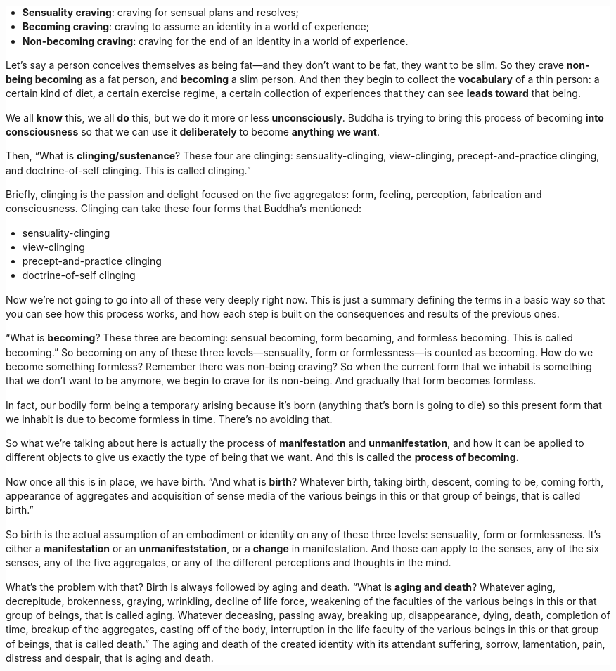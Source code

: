 - **Sensuality craving**: craving for sensual plans and resolves;
- **Becoming craving**: craving to assume an identity in a world of experience;
- **Non-becoming craving**: craving for the end of an identity in a world of experience.

Let’s say a person conceives themselves as being fat—and they don’t want to be fat, they want to be slim. So they crave **non-being becoming** as a fat person, and **becoming** a slim person. And then they begin to collect the **vocabulary** of a thin person: a certain kind of diet, a certain exercise regime, a certain collection of experiences that they can see **leads toward** that being.

We all **know** this, we all **do** this, but we do it more or less **unconsciously**. Buddha is trying to bring this process of becoming **into consciousness** so that we can use it **deliberately** to become **anything we want**.

Then, “What is **clinging/sustenance**? These four are clinging: sensuality-clinging, view-clinging, precept-and-practice clinging, and doctrine-of-self clinging. This is called clinging.”

Briefly, clinging is the passion and delight focused on the five aggregates: form, feeling, perception, fabrication and consciousness. Clinging can take these four forms that Buddha’s mentioned:

- sensuality-clinging
- view-clinging
- precept-and-practice clinging
- doctrine-of-self clinging

Now we’re not going to go into all of these very deeply right now. This is just a summary defining the terms in a basic way so that you can see how this process works, and how each step is built on the consequences and results of the previous ones.

“What is **becoming**? These three are becoming: sensual becoming, form becoming, and formless becoming. This is called becoming.” So becoming on any of these three levels—sensuality, form or formlessness—is counted as becoming. How do we become something formless? Remember there was non-being craving? So when the current form that we inhabit is something that we don’t want to be anymore, we begin to crave for its non-being. And gradually that form becomes formless.

In fact, our bodily form being a temporary arising because it’s born (anything that’s born is going to die) so this present form that we inhabit is due to become formless in time. There’s no avoiding that.

So what we’re talking about here is actually the process of **manifestation** and **unmanifestation**, and how it can be applied to different objects to give us exactly the type of being that we want. And this is called the **process of becoming.**

Now once all this is in place, we have birth. “And what is **birth**? Whatever birth, taking birth, descent, coming to be, coming forth, appearance of aggregates and acquisition of sense media of the various beings in this or that group of beings, that is called birth.”

So birth is the actual assumption of an embodiment or identity on any of these three levels: sensuality, form or formlessness. It’s either a **manifestation** or an **unmanifeststation**, or a **change** in manifestation. And those can apply to the senses, any of the six senses, any of the five aggregates, or any of the different perceptions and thoughts in the mind.

What’s the problem with that? Birth is always followed by aging and death. “What is **aging and death**? Whatever aging, decrepitude, brokenness, graying, wrinkling, decline of life force, weakening of the faculties of the various beings in this or that group of beings, that is called aging. Whatever deceasing, passing away, breaking up, disappearance, dying, death, completion of time, breakup of the aggregates, casting off of the body, interruption in the life faculty of the various beings in this or that group of beings, that is called death.” The aging and death of the created identity with its attendant suffering, sorrow, lamentation, pain, distress and despair, that is aging and death.
